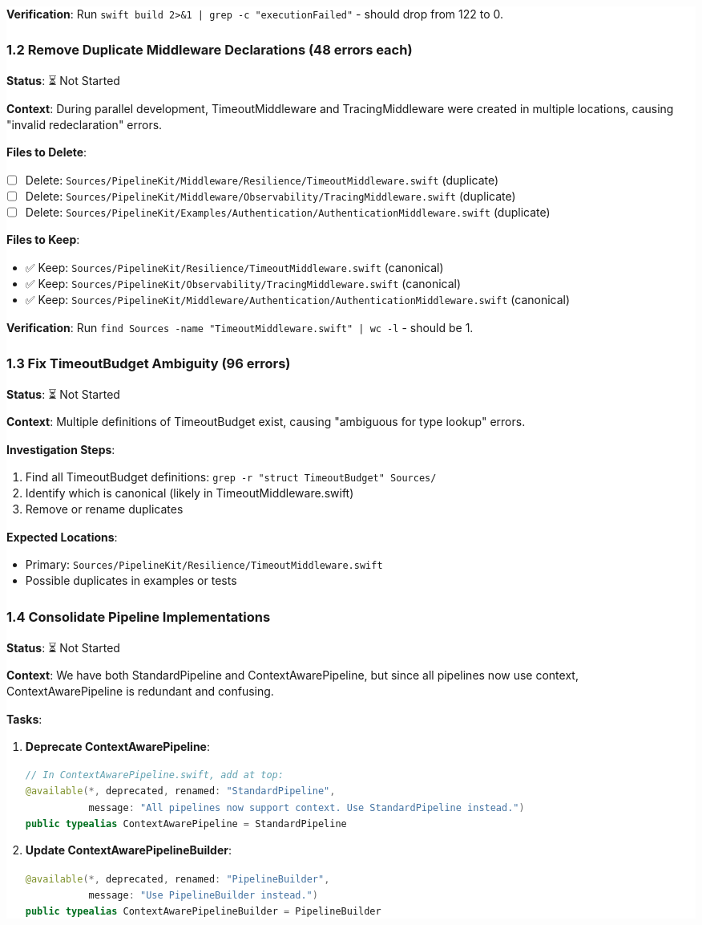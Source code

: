 
**Verification**: Run `swift build 2>&1 | grep -c "executionFailed"` - should drop from 122 to 0.

### 1.2 Remove Duplicate Middleware Declarations (48 errors each)
**Status**: ⏳ Not Started  

**Context**: During parallel development, TimeoutMiddleware and TracingMiddleware were created in multiple locations, causing "invalid redeclaration" errors.

**Files to Delete**:
- [ ] Delete: `Sources/PipelineKit/Middleware/Resilience/TimeoutMiddleware.swift` (duplicate)
- [ ] Delete: `Sources/PipelineKit/Middleware/Observability/TracingMiddleware.swift` (duplicate)
- [ ] Delete: `Sources/PipelineKit/Examples/Authentication/AuthenticationMiddleware.swift` (duplicate)

**Files to Keep**:
- ✅ Keep: `Sources/PipelineKit/Resilience/TimeoutMiddleware.swift` (canonical)
- ✅ Keep: `Sources/PipelineKit/Observability/TracingMiddleware.swift` (canonical)
- ✅ Keep: `Sources/PipelineKit/Middleware/Authentication/AuthenticationMiddleware.swift` (canonical)

**Verification**: Run `find Sources -name "TimeoutMiddleware.swift" | wc -l` - should be 1.

### 1.3 Fix TimeoutBudget Ambiguity (96 errors)
**Status**: ⏳ Not Started  

**Context**: Multiple definitions of TimeoutBudget exist, causing "ambiguous for type lookup" errors.

**Investigation Steps**:
1. Find all TimeoutBudget definitions: `grep -r "struct TimeoutBudget" Sources/`
2. Identify which is canonical (likely in TimeoutMiddleware.swift)
3. Remove or rename duplicates

**Expected Locations**:
- Primary: `Sources/PipelineKit/Resilience/TimeoutMiddleware.swift`
- Possible duplicates in examples or tests

### 1.4 Consolidate Pipeline Implementations
**Status**: ⏳ Not Started  

**Context**: We have both StandardPipeline and ContextAwarePipeline, but since all pipelines now use context, ContextAwarePipeline is redundant and confusing.

**Tasks**:
1. **Deprecate ContextAwarePipeline**:
   ```swift
   // In ContextAwarePipeline.swift, add at top:
   @available(*, deprecated, renamed: "StandardPipeline", 
              message: "All pipelines now support context. Use StandardPipeline instead.")
   public typealias ContextAwarePipeline = StandardPipeline
   ```

2. **Update ContextAwarePipelineBuilder**:
   ```swift
   @available(*, deprecated, renamed: "PipelineBuilder",
              message: "Use PipelineBuilder instead.")
   public typealias ContextAwarePipelineBuilder = PipelineBuilder
   ```

